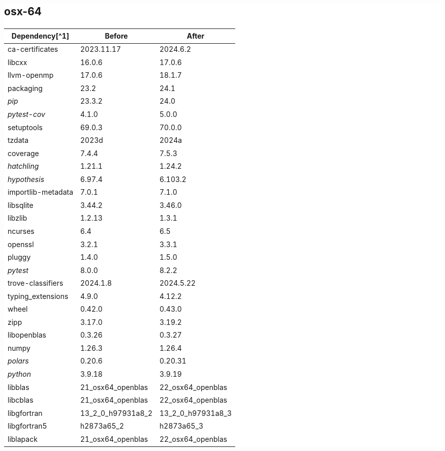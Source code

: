 ## osx-64

| Dependency[^1] | Before | After |
| - | - | - |
| ca-certificates | 2023.11.17 | 2024.6.2 |
| libcxx | 16.0.6 | 17.0.6 |
| llvm-openmp | 17.0.6 | 18.1.7 |
| packaging | 23.2 | 24.1 |
| *pip* | 23.3.2 | 24.0 |
| *pytest-cov* | 4.1.0 | 5.0.0 |
| setuptools | 69.0.3 | 70.0.0 |
| tzdata | 2023d | 2024a |
| coverage | 7.4.4 | 7.5.3 |
| *hatchling* | 1.21.1 | 1.24.2 |
| *hypothesis* | 6.97.4 | 6.103.2 |
| importlib-metadata | 7.0.1 | 7.1.0 |
| libsqlite | 3.44.2 | 3.46.0 |
| libzlib | 1.2.13 | 1.3.1 |
| ncurses | 6.4 | 6.5 |
| openssl | 3.2.1 | 3.3.1 |
| pluggy | 1.4.0 | 1.5.0 |
| *pytest* | 8.0.0 | 8.2.2 |
| trove-classifiers | 2024.1.8 | 2024.5.22 |
| typing_extensions | 4.9.0 | 4.12.2 |
| wheel | 0.42.0 | 0.43.0 |
| zipp | 3.17.0 | 3.19.2 |
| libopenblas | 0.3.26 | 0.3.27 |
| numpy | 1.26.3 | 1.26.4 |
| *polars* | 0.20.6 | 0.20.31 |
| *python* | 3.9.18 | 3.9.19 |
| libblas | 21_osx64_openblas | 22_osx64_openblas |
| libcblas | 21_osx64_openblas | 22_osx64_openblas |
| libgfortran | 13_2_0_h97931a8_2 | 13_2_0_h97931a8_3 |
| libgfortran5 | h2873a65_2 | h2873a65_3 |
| liblapack | 21_osx64_openblas | 22_osx64_openblas |
